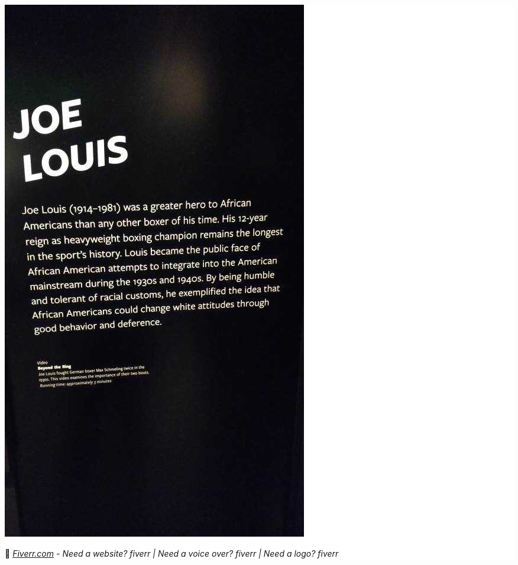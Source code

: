 <img src="/img/black museum (106).jpg">
</picture>
<br>

💎 <i><a href="https://www.awin1.com/awclick.php?gid=383744&mid=6288&awinaffid=323811&linkid=2587800&clickref=" target="_blank" rel="noopener noreferrer">Fiverr.com</a> - Need a website? fiverr | Need a voice over? fiverr | Need a logo? fiverr</i><br>
